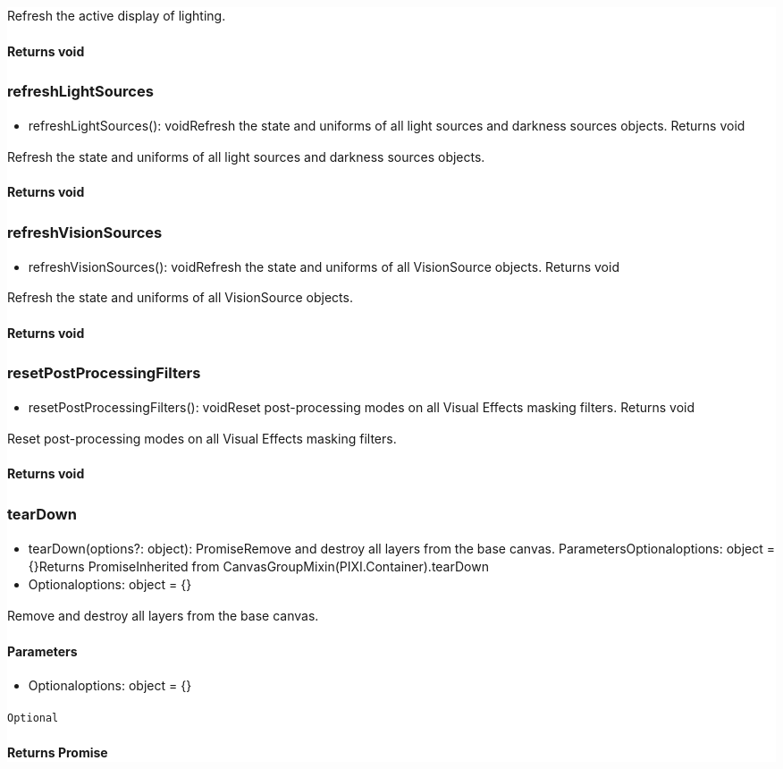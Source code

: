 Refresh the active display of lighting.


#### Returns void


### refreshLightSources

- refreshLightSources(): voidRefresh the state and uniforms of all light sources and darkness sources objects.
Returns void

Refresh the state and uniforms of all light sources and darkness sources objects.


#### Returns void


### refreshVisionSources

- refreshVisionSources(): voidRefresh the state and uniforms of all VisionSource objects.
Returns void

Refresh the state and uniforms of all VisionSource objects.


#### Returns void


### resetPostProcessingFilters

- resetPostProcessingFilters(): voidReset post-processing modes on all Visual Effects masking filters.
Returns void

Reset post-processing modes on all Visual Effects masking filters.


#### Returns void


### tearDown

- tearDown(options?: object): Promise<EffectsCanvasGroup>Remove and destroy all layers from the base canvas.
ParametersOptionaloptions: object = {}Returns Promise<EffectsCanvasGroup>Inherited from CanvasGroupMixin(PIXI.Container).tearDown
- Optionaloptions: object = {}

Remove and destroy all layers from the base canvas.


#### Parameters

- Optionaloptions: object = {}

`Optional`
#### Returns Promise<EffectsCanvasGroup>
